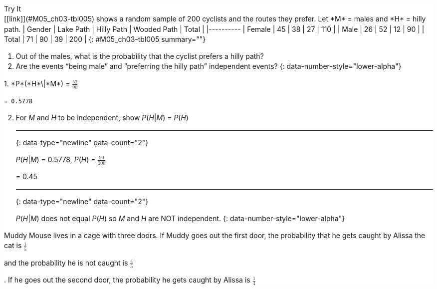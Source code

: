 <div data-type="note" data-has-label="true" class="note statistics try" data-label="">
<div data-type="title" class="title">
Try It
</div>
<div data-type="exercise" class="exercise">
<div data-type="problem" class="problem" markdown="1">
[[link]](#M05_ch03-tbl005) shows a random sample of 200 cyclists and the routes they prefer. Let *M* = males and *H* = hilly path. | Gender | Lake Path | Hilly Path | Wooded Path | Total |
|----------
| Female | 45 | 38 | 27 | 110 |
| Male | 26 | 52 | 12 | 90 |
| Total | 71 | 90 | 39 | 200 |
{: #M05_ch03-tbl005 summary=""}

1.  Out of the males, what is the probability that the cyclist prefers a hilly path?
2.  Are the events “being male” and “preferring the hilly path” independent events?
{: data-number-style="lower-alpha"}

</div>
<div data-type="solution" class="solution" markdown="1">
1.  *P*(*H*\|*M*) =
    <math xmlns="http://www.w3.org/1998/Math/MathML"> <mrow> <mfrac> <mrow> <mn>52</mn> </mrow> <mrow> <mn>90</mn> </mrow> </mfrac> </mrow> </math>
    
    = 0.5778
2.  For *M* and *H* to be independent, show *P*(*H*\|*M*) = *P*(*H*)
    * * *
    {: data-type="newline" data-count="2"}
    
    *P*(*H*\|*M*) = 0.5778, *P*(*H*) =
    <math xmlns="http://www.w3.org/1998/Math/MathML"> <mrow> <mfrac> <mrow> <mn>90</mn> </mrow> <mrow> <mn>200</mn> </mrow> </mfrac> </mrow> </math>
    
    = 0.45
    * * *
    {: data-type="newline" data-count="2"}
    
    *P*(*H*\|*M*) does not equal *P*(*H*) so *M* and *H* are NOT independent.
{: data-number-style="lower-alpha"}

</div>
</div>
</div>

<div data-type="example" class="example" id="element-883" markdown="1">
Muddy Mouse lives in a cage with three doors. If Muddy goes out the first door, the probability that he gets caught by Alissa the cat is <math xmlns="http://www.w3.org/1998/Math/MathML"> <mfrac> <mn>1</mn> <mn>5</mn> </mfrac> <mtext /> </math>

 and the probability he is not caught is <math xmlns="http://www.w3.org/1998/Math/MathML"> <mfrac> <mn>4</mn> <mn>5</mn> </mfrac> <mtext /> </math>

. If he goes out the second door, the probability he gets caught by Alissa is <math xmlns="http://www.w3.org/1998/Math/MathML"> <mfrac> <mn>1</mn> <mn>4</mn> </mfrac> </math>
